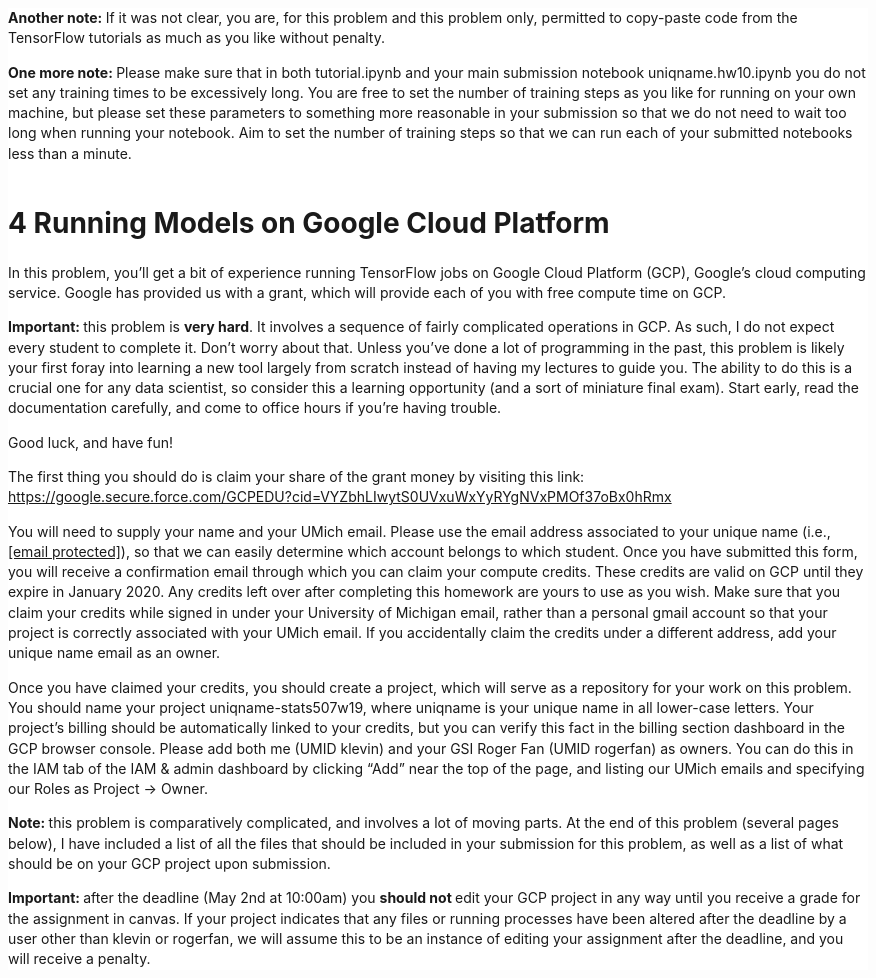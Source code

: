<strong>Another note: </strong>If it was not clear, you are, for this problem and this problem only, permitted to copy-paste code from the TensorFlow tutorials as much as you like without penalty.

<strong>One more note: </strong>Please make sure that in both tutorial.ipynb and your main submission notebook uniqname.hw10.ipynb you do not set any training times to be excessively long. You are free to set the number of training steps as you like for running on your own machine, but please set these parameters to something more reasonable in your submission so that we do not need to wait too long when running your notebook. Aim to set the number of training steps so that we can run each of your submitted notebooks less than a minute.

<h1>4         Running Models on Google Cloud Platform</h1>

In this problem, you’ll get a bit of experience running TensorFlow jobs on Google Cloud Platform (GCP), Google’s cloud computing service. Google has provided us with a grant, which will provide each of you with free compute time on GCP.

<strong>Important: </strong>this problem is <strong>very hard</strong>. It involves a sequence of fairly complicated operations in GCP. As such, I do not expect every student to complete it. Don’t worry about that. Unless you’ve done a lot of programming in the past, this problem is likely your first foray into learning a new tool largely from scratch instead of having my lectures to guide you. The ability to do this is a crucial one for any data scientist, so consider this a learning opportunity (and a sort of miniature final exam). Start early, read the documentation carefully, and come to office hours if you’re having trouble.

Good luck, and have fun!

The first thing you should do is claim your share of the grant money by visiting this link: <a href="https://google.secure.force.com/GCPEDU?cid=VYZbhLIwytS0UVxuWxYyRYgNVxPMOf37oBx0hRmx71pfjlHwvVnxlUdVjBD6l5XA">https://google.secure.force.com/GCPEDU?cid=VYZbhLIwytS0UVxuWxYyRYgNVxPMOf37oBx0hRmx</a>

You will need to supply your name and your UMich email. Please use the email address associated to your unique name (i.e., <a href="/cdn-cgi/l/email-protection" class="__cf_email__" data-cfemail="2f5a41465e414e424a6f5a42464c47014a4b5a">[email protected]</a>), so that we can easily determine which account belongs to which student. Once you have submitted this form, you will receive a confirmation email through which you can claim your compute credits. These credits are valid on GCP until they expire in January 2020. Any credits left over after completing this homework are yours to use as you wish. Make sure that you claim your credits while signed in under your University of Michigan email, rather than a personal gmail account so that your project is correctly associated with your UMich email. If you accidentally claim the credits under a different address, add your unique name email as an owner.

Once you have claimed your credits, you should create a project, which will serve as a repository for your work on this problem. You should name your project uniqname-stats507w19, where uniqname is your unique name in all lower-case letters. Your project’s billing should be automatically linked to your credits, but you can verify this fact in the billing section dashboard in the GCP browser console. Please add both me (UMID klevin) and your GSI Roger Fan (UMID rogerfan) as owners. You can do this in the IAM tab of the IAM &amp; admin dashboard by clicking “Add” near the top of the page, and listing our UMich emails and specifying our Roles as Project → Owner.

<strong>Note: </strong>this problem is comparatively complicated, and involves a lot of moving parts. At the end of this problem (several pages below), I have included a list of all the files that should be included in your submission for this problem, as well as a list of what should be on your GCP project upon submission.

<strong>Important: </strong>after the deadline (May 2nd at 10:00am) you <strong>should not </strong>edit your GCP project in any way until you receive a grade for the assignment in canvas. If your project indicates that any files or running processes have been altered after the deadline by a user other than klevin or rogerfan, we will assume this to be an instance of editing your assignment after the deadline, and you will receive a penalty.
